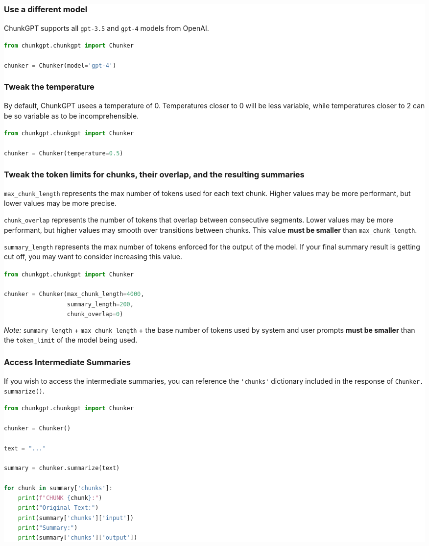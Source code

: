 ### Use a different model

ChunkGPT supports all `gpt-3.5` and `gpt-4` models from OpenAI.

```python
from chunkgpt.chunkgpt import Chunker

chunker = Chunker(model='gpt-4')
```

### Tweak the temperature

By default, ChunkGPT usees a temperature of 0. Temperatures closer to 0 will be less variable, while temperatures closer to 2 can be so variable as to be incomprehensible.

```python
from chunkgpt.chunkgpt import Chunker

chunker = Chunker(temperature=0.5)
```

### Tweak the token limits for chunks, their overlap, and the resulting summaries

`max_chunk_length` represents the max number of tokens used for each text chunk. Higher values may be more performant, but lower values may be more precise.

`chunk_overlap` represents the number of tokens that overlap between consecutive segments. Lower values may be more performant, but higher values may smooth over transitions between chunks. This value **must be smaller** than `max_chunk_length`.

`summary_length` represents the max number of tokens enforced for the output of the model. If your final summary result is getting cut off, you may want to consider increasing this value.

```python
from chunkgpt.chunkgpt import Chunker

chunker = Chunker(max_chunk_length=4000,
                  summary_length=200,
                  chunk_overlap=0)
```

*Note:* `summary_length` + `max_chunk_length` + the base number of tokens used by system and user prompts **must be smaller** than the `token_limit` of the model being used.

### Access Intermediate Summaries

If you wish to access the intermediate summaries, you can reference the `'chunks'` dictionary included in the response of `Chunker.summarize()`.

```python
from chunkgpt.chunkgpt import Chunker

chunker = Chunker()

text = "..."

summary = chunker.summarize(text)

for chunk in summary['chunks']:
    print(f"CHUNK {chunk}:")
    print("Original Text:")
    print(summary['chunks']['input'])
    print("Summary:")
    print(summary['chunks']['output'])
```
